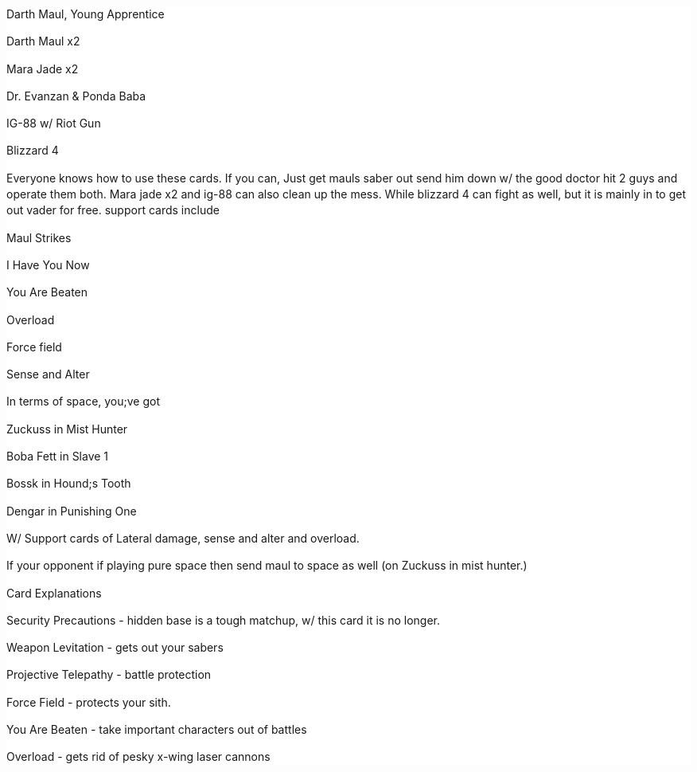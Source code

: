 
Darth Maul, Young Apprentice

Darth Maul x2

Mara Jade x2

Dr. Evanzan & Ponda Baba

IG-88 w/ Riot Gun

Blizzard 4


Everyone knows how to use these cards. If you can, Just get mauls saber out send him down w/ the good doctor hit 2 guys and operate them both. Mara jade x2 and ig-88 can also clean up the mess. While blizzard 4 can fight as well, but it is mainly in to get out vader for free. support cards include


Maul Strikes

I Have You Now

You Are Beaten

Overload

Force field

Sense and Alter


In terms of space, you;ve got


Zuckuss in Mist Hunter

Boba Fett in Slave 1

Bossk in Hound;s Tooth

Dengar in Punishing One


W/ Support cards of Lateral damage, sense and alter and overload.


If your opponent if playing pure space then send maul to space as well (on Zuckuss in mist hunter.)



Card Explanations


Security Precautions - hidden base is a tough matchup, w/ this card it is no longer.


Weapon Levitation - gets out your sabers


Projective Telepathy - battle protection


Force Field - protects your sith.


You Are Beaten - take important characters out of battles


Overload - gets rid of pesky x-wing laser cannons
